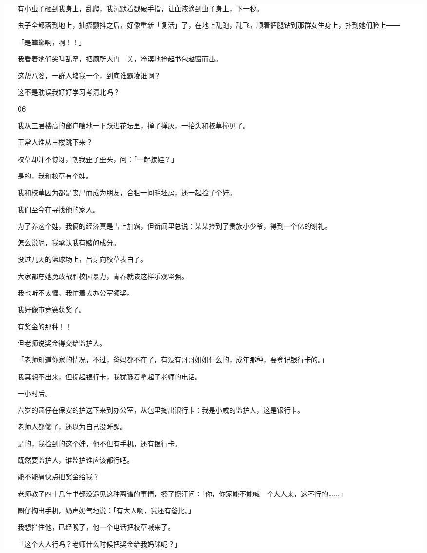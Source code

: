 &emsp;&emsp;有小虫子砸到我身上，乱爬，我沉默着戳破手指，让血液滴到虫子身上，下一秒。  
  
&emsp;&emsp;虫子全都落到地上，抽搐颤抖之后，好像重新「复活」了，在地上乱跑，乱飞，顺着裤腿钻到那群女生身上，扑到她们脸上——  
  
&emsp;&emsp;「是蟑螂啊，啊！！」  
  
&emsp;&emsp;我看着她们尖叫乱窜，把厕所大门一关，冷漠地拎起书包越窗而出。  
  
&emsp;&emsp;这帮八婆，一群人堵我一个，到底谁霸凌谁啊？  
  
&emsp;&emsp;这不是耽误我好好学习考清北吗？  
  
&emsp;&emsp;06  
  
&emsp;&emsp;我从三层楼高的窗户嗖地一下跃进花坛里，掸了掸灰，一抬头和校草撞见了。  
  
&emsp;&emsp;正常人谁从三楼跳下来？  
  
&emsp;&emsp;校草却并不惊讶，朝我歪了歪头，问：「一起接娃？」  
  
&emsp;&emsp;是的，我和校草有个娃。  
  
&emsp;&emsp;我和校草因为都是丧尸而成为朋友，合租一间毛坯房，还一起捡了个娃。  
  
&emsp;&emsp;我们至今在寻找他的家人。  
  
&emsp;&emsp;为了养这个娃，我俩的经济真是雪上加霜，但新闻里总说：某某捡到了贵族小少爷，得到一个亿的谢礼。  
  
&emsp;&emsp;怎么说呢，我承认我有赌的成分。  
  
&emsp;&emsp;没过几天的篮球场上，吕芽向校草表白了。  
  
&emsp;&emsp;大家都夸她勇敢战胜校园暴力，青春就该这样乐观坚强。  
  
&emsp;&emsp;我也听不太懂，我忙着去办公室领奖。  
  
&emsp;&emsp;我好像市竞赛获奖了。  
  
&emsp;&emsp;有奖金的那种！！  
  
&emsp;&emsp;但老师说奖金得交给监护人。  
  
&emsp;&emsp;「老师知道你家的情况，不过，爸妈都不在了，有没有哥哥姐姐什么的，成年那种，要登记银行卡的。」  
  
&emsp;&emsp;我真想不出来，但提起银行卡，我犹豫着拿起了老师的电话。  
  
&emsp;&emsp;一小时后。  
  
&emsp;&emsp;六岁的圆仔在保安的护送下来到办公室，从包里掏出银行卡：我是小咸的监护人，这是银行卡。  
  
&emsp;&emsp;老师人都傻了，还以为自己没睡醒。  
  
&emsp;&emsp;是的，我捡到的这个娃，他不但有手机，还有银行卡。  
  
&emsp;&emsp;既然要监护人，谁监护谁应该都行吧。  
  
&emsp;&emsp;能不能痛快点把奖金给我？  
  
&emsp;&emsp;老师教了四十几年书都没遇见这种离谱的事情，擦了擦汗问：「你，你家能不能喊一个大人来，这不行的……」  
  
&emsp;&emsp;圆仔掏出手机，奶声奶气地说：「有大人啊，我还有爸比。」  
  
&emsp;&emsp;我想拦住他，已经晚了，他一个电话把校草喊来了。  
  
&emsp;&emsp;「这个大人行吗？老师什么时候把奖金给我妈咪呢？」  
  